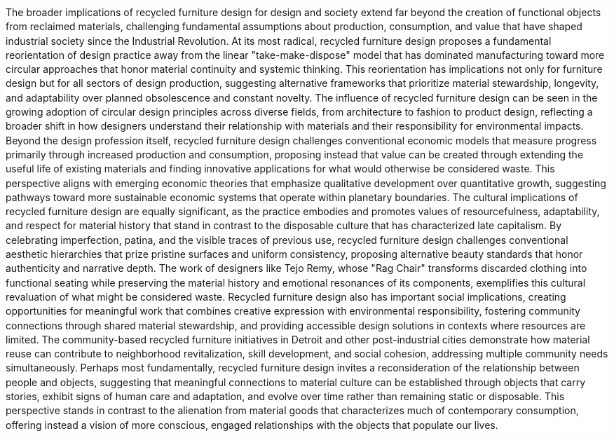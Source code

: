 The broader implications of recycled furniture design for design and society extend far beyond the creation of functional objects from reclaimed materials, challenging fundamental assumptions about production, consumption, and value that have shaped industrial society since the Industrial Revolution. At its most radical, recycled furniture design proposes a fundamental reorientation of design practice away from the linear "take-make-dispose" model that has dominated manufacturing toward more circular approaches that honor material continuity and systemic thinking. This reorientation has implications not only for furniture design but for all sectors of design production, suggesting alternative frameworks that prioritize material stewardship, longevity, and adaptability over planned obsolescence and constant novelty. The influence of recycled furniture design can be seen in the growing adoption of circular design principles across diverse fields, from architecture to fashion to product design, reflecting a broader shift in how designers understand their relationship with materials and their responsibility for environmental impacts. Beyond the design profession itself, recycled furniture design challenges conventional economic models that measure progress primarily through increased production and consumption, proposing instead that value can be created through extending the useful life of existing materials and finding innovative applications for what would otherwise be considered waste. This perspective aligns with emerging economic theories that emphasize qualitative development over quantitative growth, suggesting pathways toward more sustainable economic systems that operate within planetary boundaries. The cultural implications of recycled furniture design are equally significant, as the practice embodies and promotes values of resourcefulness, adaptability, and respect for material history that stand in contrast to the disposable culture that has characterized late capitalism. By celebrating imperfection, patina, and the visible traces of previous use, recycled furniture design challenges conventional aesthetic hierarchies that prize pristine surfaces and uniform consistency, proposing alternative beauty standards that honor authenticity and narrative depth. The work of designers like Tejo Remy, whose "Rag Chair" transforms discarded clothing into functional seating while preserving the material history and emotional resonances of its components, exemplifies this cultural revaluation of what might be considered waste. Recycled furniture design also has important social implications, creating opportunities for meaningful work that combines creative expression with environmental responsibility, fostering community connections through shared material stewardship, and providing accessible design solutions in contexts where resources are limited. The community-based recycled furniture initiatives in Detroit and other post-industrial cities demonstrate how material reuse can contribute to neighborhood revitalization, skill development, and social cohesion, addressing multiple community needs simultaneously. Perhaps most fundamentally, recycled furniture design invites a reconsideration of the relationship between people and objects, suggesting that meaningful connections to material culture can be established through objects that carry stories, exhibit signs of human care and adaptation, and evolve over time rather than remaining static or disposable. This perspective stands in contrast to the alienation from material goods that characterizes much of contemporary consumption, offering instead a vision of more conscious, engaged relationships with the objects that populate our lives.
